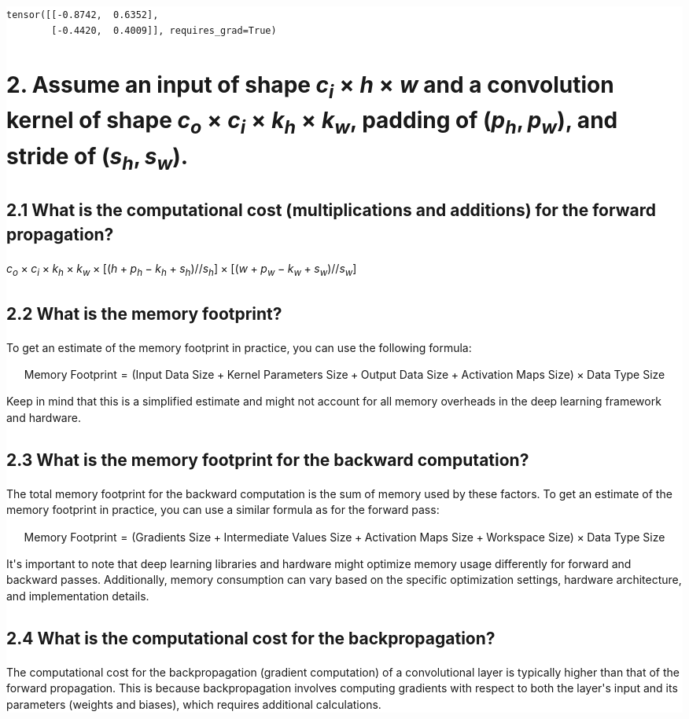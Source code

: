 



    tensor([[-0.8742,  0.6352],
            [-0.4420,  0.4009]], requires_grad=True)



# 2. Assume an input of shape $c_i\times h\times w$ and a convolution kernel of shape $c_o\times c_i\times k_h\times k_w$, padding of $(p_h,p_w)$, and stride of $(s_h,s_w)$.

## 2.1 What is the computational cost (multiplications and additions) for the forward propagation?

$c_o\times c_i\times k_h\times k_w\times [(h+p_h-k_h+s_h)//s_h]\times [(w+p_w-k_w+s_w)//s_w]$

## 2.2 What is the memory footprint?

To get an estimate of the memory footprint in practice, you can use the following formula:

$$
\text{Memory Footprint} = (\text{Input Data Size} + \text{Kernel Parameters Size} + \text{Output Data Size} + \text{Activation Maps Size}) \times \text{Data Type Size}
$$

Keep in mind that this is a simplified estimate and might not account for all memory overheads in the deep learning framework and hardware.

## 2.3 What is the memory footprint for the backward computation?

The total memory footprint for the backward computation is the sum of memory used by these factors. To get an estimate of the memory footprint in practice, you can use a similar formula as for the forward pass:

$$
\text{Memory Footprint} = (\text{Gradients Size} + \text{Intermediate Values Size} + \text{Activation Maps Size} + \text{Workspace Size}) \times \text{Data Type Size}
$$

It's important to note that deep learning libraries and hardware might optimize memory usage differently for forward and backward passes. Additionally, memory consumption can vary based on the specific optimization settings, hardware architecture, and implementation details.

## 2.4 What is the computational cost for the backpropagation?

The computational cost for the backpropagation (gradient computation) of a convolutional layer is typically higher than that of the forward propagation. This is because backpropagation involves computing gradients with respect to both the layer's input and its parameters (weights and biases), which requires additional calculations.
